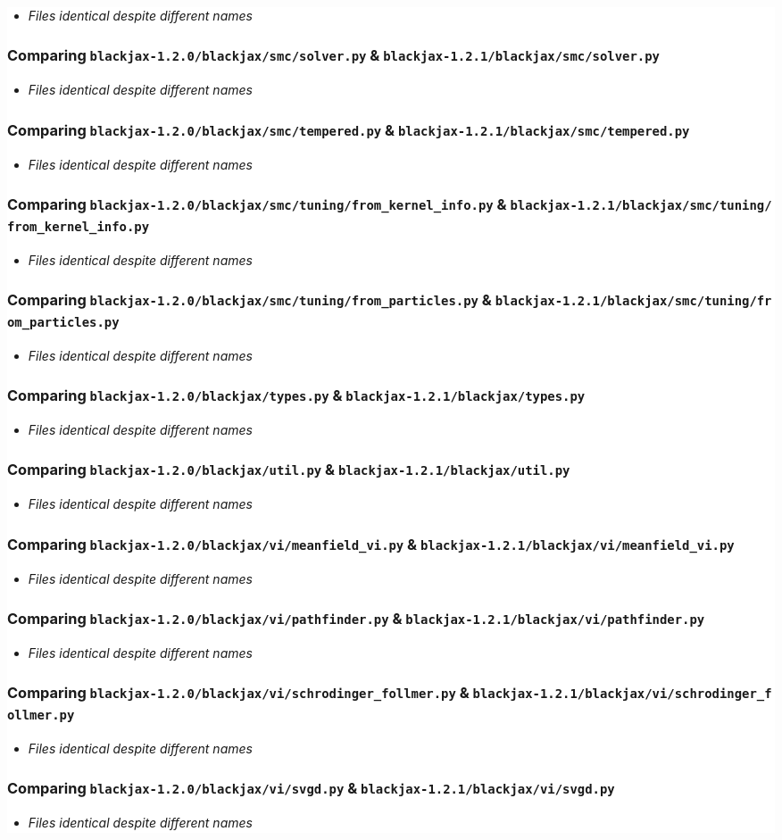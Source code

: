  * *Files identical despite different names*

### Comparing `blackjax-1.2.0/blackjax/smc/solver.py` & `blackjax-1.2.1/blackjax/smc/solver.py`

 * *Files identical despite different names*

### Comparing `blackjax-1.2.0/blackjax/smc/tempered.py` & `blackjax-1.2.1/blackjax/smc/tempered.py`

 * *Files identical despite different names*

### Comparing `blackjax-1.2.0/blackjax/smc/tuning/from_kernel_info.py` & `blackjax-1.2.1/blackjax/smc/tuning/from_kernel_info.py`

 * *Files identical despite different names*

### Comparing `blackjax-1.2.0/blackjax/smc/tuning/from_particles.py` & `blackjax-1.2.1/blackjax/smc/tuning/from_particles.py`

 * *Files identical despite different names*

### Comparing `blackjax-1.2.0/blackjax/types.py` & `blackjax-1.2.1/blackjax/types.py`

 * *Files identical despite different names*

### Comparing `blackjax-1.2.0/blackjax/util.py` & `blackjax-1.2.1/blackjax/util.py`

 * *Files identical despite different names*

### Comparing `blackjax-1.2.0/blackjax/vi/meanfield_vi.py` & `blackjax-1.2.1/blackjax/vi/meanfield_vi.py`

 * *Files identical despite different names*

### Comparing `blackjax-1.2.0/blackjax/vi/pathfinder.py` & `blackjax-1.2.1/blackjax/vi/pathfinder.py`

 * *Files identical despite different names*

### Comparing `blackjax-1.2.0/blackjax/vi/schrodinger_follmer.py` & `blackjax-1.2.1/blackjax/vi/schrodinger_follmer.py`

 * *Files identical despite different names*

### Comparing `blackjax-1.2.0/blackjax/vi/svgd.py` & `blackjax-1.2.1/blackjax/vi/svgd.py`

 * *Files identical despite different names*
